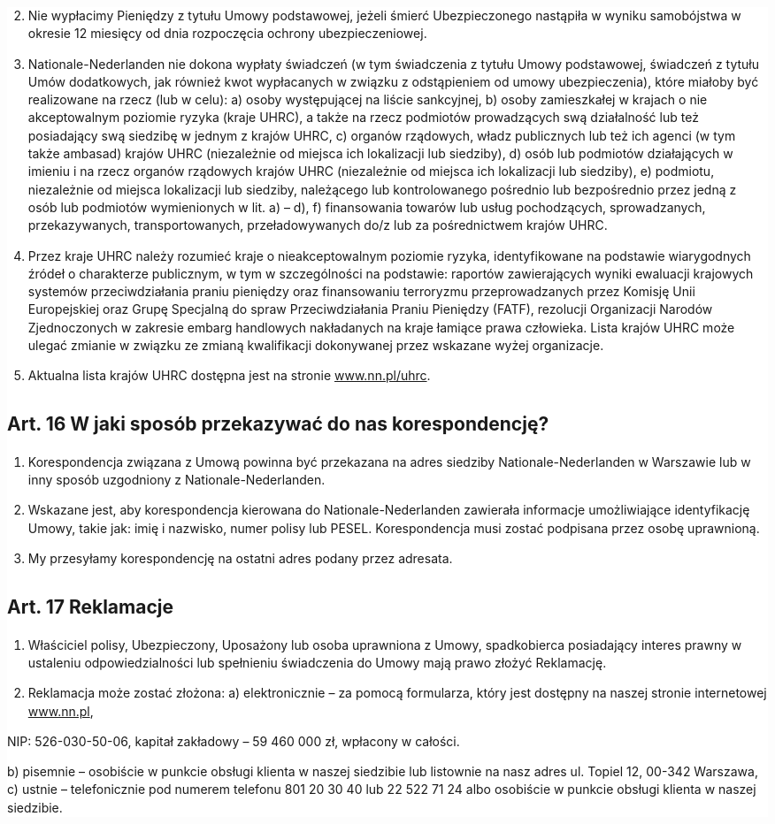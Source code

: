 2. Nie wypłacimy Pieniędzy z tytułu Umowy podstawowej, jeżeli śmierć Ubezpieczonego nastąpiła w wyniku samobójstwa w okresie 12 miesięcy od dnia rozpoczęcia ochrony ubezpieczeniowej.

3. Nationale-Nederlanden nie dokona wypłaty świadczeń (w tym świadczenia z tytułu Umowy podstawowej, świadczeń z tytułu Umów dodatkowych, jak również kwot wypłacanych w związku z odstąpieniem od umowy ubezpieczenia), które miałoby być realizowane na rzecz (lub w celu):
   a) osoby występującej na liście sankcyjnej,
   b) osoby zamieszkałej w krajach o nie akceptowalnym poziomie ryzyka (kraje UHRC), a także na rzecz podmiotów prowadzących swą działalność lub też posiadający swą siedzibę w jednym z krajów UHRC,
   c) organów rządowych, władz publicznych lub też ich agenci (w tym także ambasad) krajów UHRC (niezależnie od miejsca ich lokalizacji lub siedziby),
   d) osób lub podmiotów działających w imieniu i na rzecz organów rządowych krajów UHRC (niezależnie od miejsca ich lokalizacji lub siedziby),
   e) podmiotu, niezależnie od miejsca lokalizacji lub siedziby, należącego lub kontrolowanego pośrednio lub bezpośrednio przez jedną z osób lub podmiotów wymienionych w lit. a) – d),
   f) finansowania towarów lub usług pochodzących, sprowadzanych, przekazywanych, transportowanych, przeładowywanych do/z lub za pośrednictwem krajów UHRC.

4. Przez kraje UHRC należy rozumieć kraje o nieakceptowalnym poziomie ryzyka, identyfikowane na podstawie wiarygodnych źródeł o charakterze publicznym, w tym w szczególności na podstawie: raportów zawierających wyniki ewaluacji krajowych systemów przeciwdziałania praniu pieniędzy oraz finansowaniu terroryzmu przeprowadzanych przez Komisję Unii Europejskiej oraz Grupę Specjalną do spraw Przeciwdziałania Praniu Pieniędzy (FATF), rezolucji Organizacji Narodów Zjednoczonych w zakresie embarg handlowych nakładanych na kraje łamiące prawa człowieka. Lista krajów UHRC może ulegać zmianie w związku ze zmianą kwalifikacji dokonywanej przez wskazane wyżej organizacje.

5. Aktualna lista krajów UHRC dostępna jest na stronie www.nn.pl/uhrc.

## Art. 16 W jaki sposób przekazywać do nas korespondencję?

1. Korespondencja związana z Umową powinna być przekazana na adres siedziby Nationale-Nederlanden w Warszawie lub w inny sposób uzgodniony z Nationale-Nederlanden.

2. Wskazane jest, aby korespondencja kierowana do Nationale-Nederlanden zawierała informacje umożliwiające identyfikację Umowy, takie jak: imię i nazwisko, numer polisy lub PESEL. Korespondencja musi zostać podpisana przez osobę uprawnioną.

3. My przesyłamy korespondencję na ostatni adres podany przez adresata.

## Art. 17 Reklamacje

1. Właściciel polisy, Ubezpieczony, Uposażony lub osoba uprawniona z Umowy, spadkobierca posiadający interes prawny w ustaleniu odpowiedzialności lub spełnieniu świadczenia do Umowy mają prawo złożyć Reklamację.

2. Reklamacja może zostać złożona:
   a) elektronicznie – za pomocą formularza, który jest dostępny na naszej stronie internetowej www.nn.pl,

NIP: 526-030-50-06, kapitał zakładowy – 59 460 000 zł, wpłacony w całości.

b) pisemnie – osobiście w punkcie obsługi klienta w naszej siedzibie lub listownie na nasz adres ul. Topiel 12, 00-342 Warszawa,
c) ustnie – telefonicznie pod numerem telefonu 801 20 30 40 lub 22 522 71 24 albo osobiście w punkcie obsługi klienta w naszej siedzibie.
